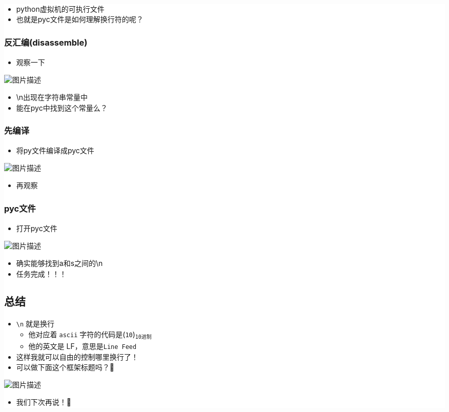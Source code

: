 - python虚拟机的可执行文件
- 也就是pyc文件是如何理解换行符的呢？

### 反汇编(disassemble)

- 观察一下

![图片描述](https://doc.shiyanlou.com/courses/uid1190679-20220930-1664543457272)

- \n出现在字符串常量中
- 能在pyc中找到这个常量么？

### 先编译

- 将py文件编译成pyc文件

![图片描述](https://doc.shiyanlou.com/courses/uid1190679-20220930-1664543550332)

- 再观察

### pyc文件 

- 打开pyc文件

![图片描述](https://doc.shiyanlou.com/courses/uid1190679-20220930-1664543652382)

- 确实能够找到a和s之间的\n
- 任务完成！！！

## 总结

- `\n` 就是换行
	- 他对应着 `ascii` 字符的代码是(`10`)<sub>`10进制`</sub>
	- 他的英文是 LF，意思是`Line Feed`
- 这样我就可以自由的控制哪里换行了！
- 可以做下面这个框架标题吗？🤔

![图片描述](https://doc.shiyanlou.com/courses/uid1190679-20210307-1615080578652)

- 我们下次再说！👋
